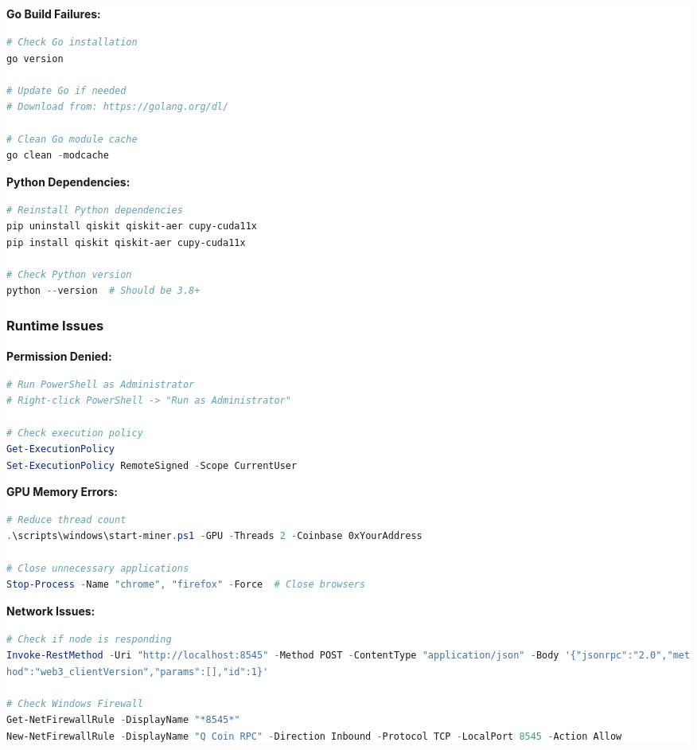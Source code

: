 **Go Build Failures:**
```powershell
# Check Go installation
go version

# Update Go if needed
# Download from: https://golang.org/dl/

# Clean Go module cache
go clean -modcache
```

**Python Dependencies:**
```powershell
# Reinstall Python dependencies
pip uninstall qiskit qiskit-aer cupy-cuda11x
pip install qiskit qiskit-aer cupy-cuda11x

# Check Python version
python --version  # Should be 3.8+
```

### Runtime Issues

**Permission Denied:**
```powershell
# Run PowerShell as Administrator
# Right-click PowerShell -> "Run as Administrator"

# Check execution policy
Get-ExecutionPolicy
Set-ExecutionPolicy RemoteSigned -Scope CurrentUser
```

**GPU Memory Errors:**
```powershell
# Reduce thread count
.\scripts\windows\start-miner.ps1 -GPU -Threads 2 -Coinbase 0xYourAddress

# Close unnecessary applications
Stop-Process -Name "chrome", "firefox" -Force  # Close browsers
```

**Network Issues:**
```powershell
# Check if node is responding
Invoke-RestMethod -Uri "http://localhost:8545" -Method POST -ContentType "application/json" -Body '{"jsonrpc":"2.0","method":"web3_clientVersion","params":[],"id":1}'

# Check Windows Firewall
Get-NetFirewallRule -DisplayName "*8545*"
New-NetFirewallRule -DisplayName "Q Coin RPC" -Direction Inbound -Protocol TCP -LocalPort 8545 -Action Allow
```
